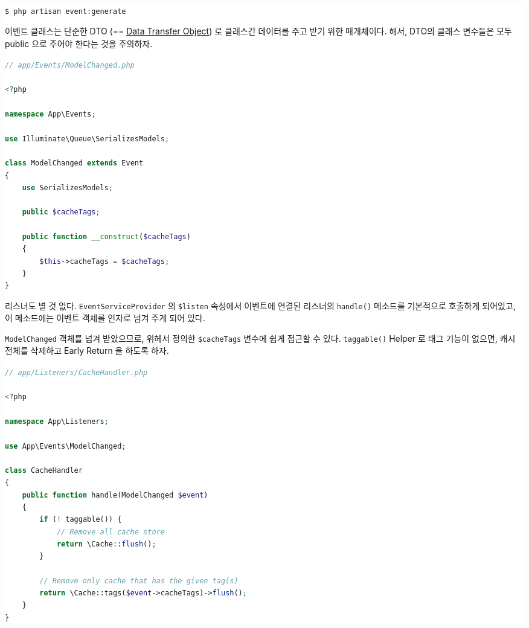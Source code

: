 ```bash
$ php artisan event:generate
```

이벤트 클래스는 단순한 DTO (== [Data Transfer Object](https://en.wikipedia.org/wiki/Data_transfer_object)) 로 클래스간 데이터를 주고 받기 위한 매개체이다. 해서, DTO의 클래스 변수들은 모두 public 으로 주어야 한다는 것을 주의하자.

```php
// app/Events/ModelChanged.php

<?php

namespace App\Events;

use Illuminate\Queue\SerializesModels;

class ModelChanged extends Event
{
    use SerializesModels;

    public $cacheTags;

    public function __construct($cacheTags)
    {
        $this->cacheTags = $cacheTags;
    }
}
```

리스너도 별 것 없다. `EventServiceProvider` 의 `$listen` 속성에서 이벤트에 연결된 리스너의 `handle()` 메소드를 기본적으로 호출하게 되어있고, 이 메소드에는 이벤트 객체를 인자로 넘겨 주게 되어 있다. 

`ModelChanged` 객체를 넘겨 받았으므로, 위헤서 정의한 `$cacheTags` 변수에 쉽게 접근할 수 있다. `taggable()` Helper 로 태그 기능이 없으면, 캐시 전체를 삭제하고 Early Return 을 하도록 하자.

```php
// app/Listeners/CacheHandler.php

<?php

namespace App\Listeners;

use App\Events\ModelChanged;

class CacheHandler
{
    public function handle(ModelChanged $event)
    {
        if (! taggable()) {
            // Remove all cache store
            return \Cache::flush();
        }

        // Remove only cache that has the given tag(s)
        return \Cache::tags($event->cacheTags)->flush();
    }
}
```
